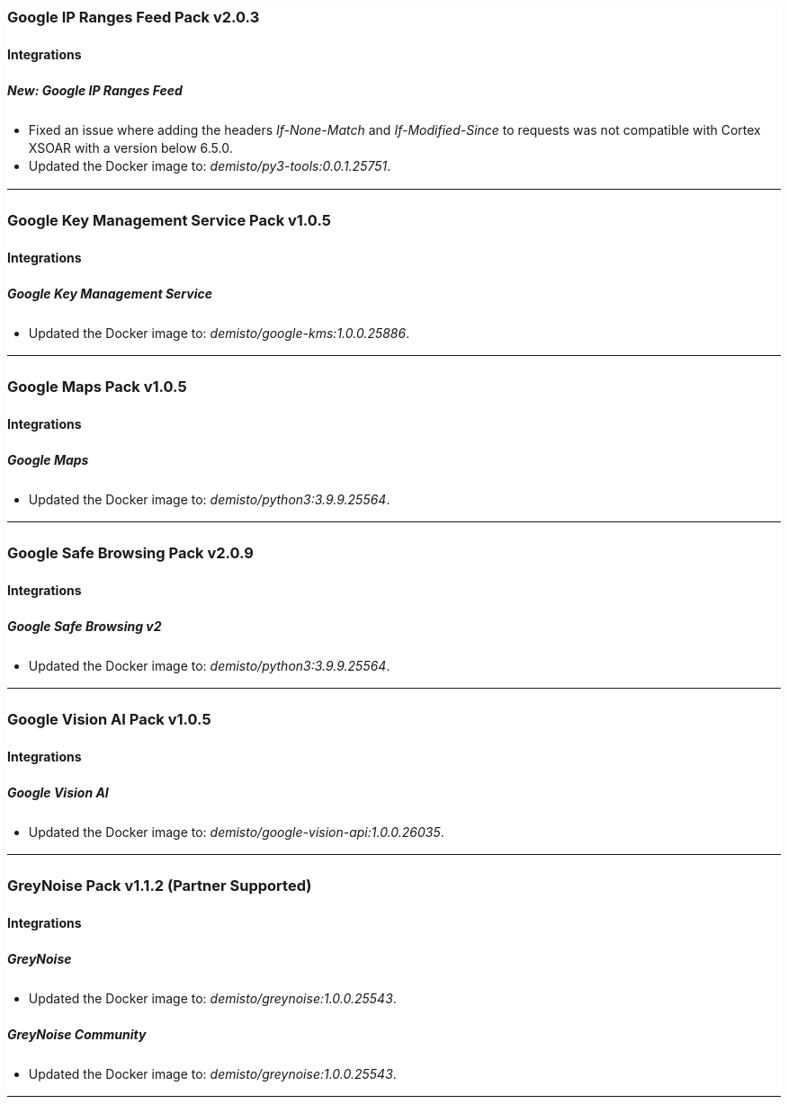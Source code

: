 
### Google IP Ranges Feed Pack v2.0.3
#### Integrations
##### New: Google IP Ranges Feed
- Fixed an issue where adding the headers *If-None-Match* and *If-Modified-Since* to requests was not compatible with Cortex XSOAR with a version below 6.5.0.
- Updated the Docker image to: *demisto/py3-tools:0.0.1.25751*.

---

### Google Key Management Service Pack v1.0.5
#### Integrations
##### Google Key Management Service
- Updated the Docker image to: *demisto/google-kms:1.0.0.25886*.

---

### Google Maps Pack v1.0.5
#### Integrations
##### Google Maps
- Updated the Docker image to: *demisto/python3:3.9.9.25564*.

---

### Google Safe Browsing Pack v2.0.9
#### Integrations
##### Google Safe Browsing v2
- Updated the Docker image to: *demisto/python3:3.9.9.25564*.

---

### Google Vision AI Pack v1.0.5
#### Integrations
##### Google Vision AI
- Updated the Docker image to: *demisto/google-vision-api:1.0.0.26035*.

---

### GreyNoise Pack v1.1.2 (Partner Supported)
#### Integrations
##### GreyNoise
- Updated the Docker image to: *demisto/greynoise:1.0.0.25543*.

##### GreyNoise Community
- Updated the Docker image to: *demisto/greynoise:1.0.0.25543*.

---

